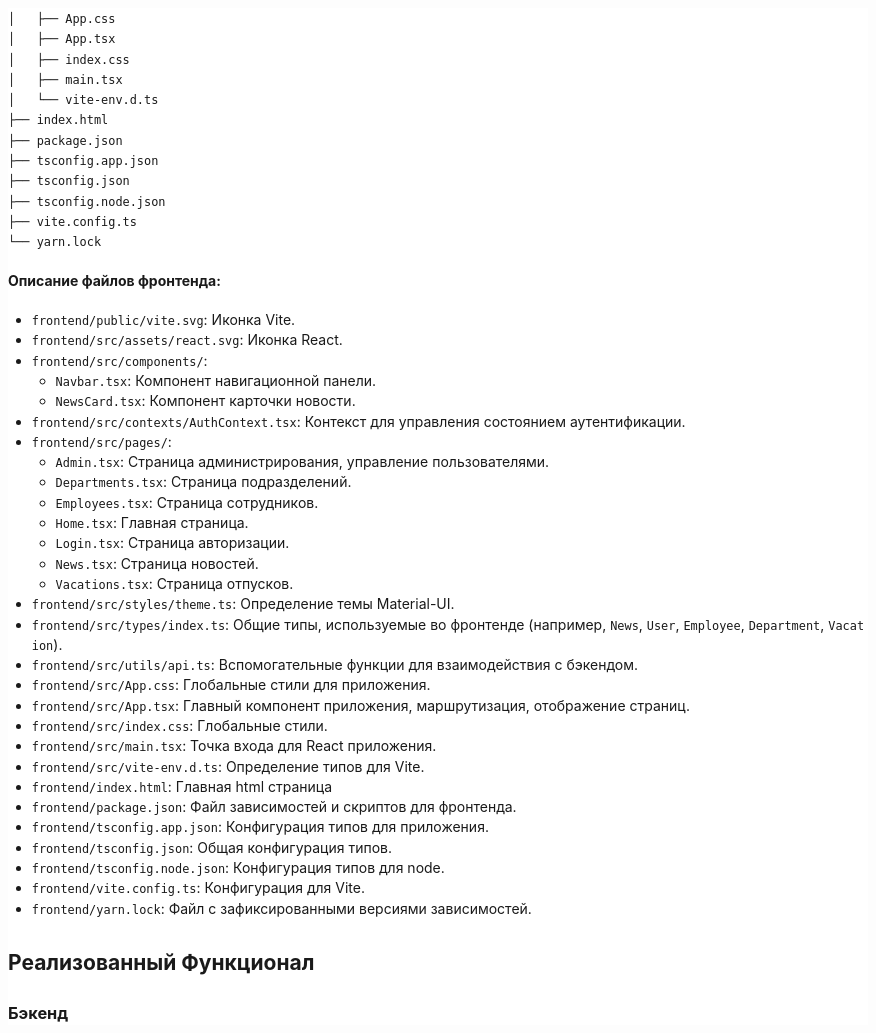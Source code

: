 ```
│   ├── App.css
│   ├── App.tsx
│   ├── index.css
│   ├── main.tsx
│   └── vite-env.d.ts
├── index.html
├── package.json
├── tsconfig.app.json
├── tsconfig.json
├── tsconfig.node.json
├── vite.config.ts
└── yarn.lock
```
#### Описание файлов фронтенда:

-   `frontend/public/vite.svg`: Иконка Vite.
-   `frontend/src/assets/react.svg`: Иконка React.
-   `frontend/src/components/`:
    -   `Navbar.tsx`: Компонент навигационной панели.
    -   `NewsCard.tsx`: Компонент карточки новости.
-   `frontend/src/contexts/AuthContext.tsx`: Контекст для управления состоянием аутентификации.
-   `frontend/src/pages/`:
    -   `Admin.tsx`: Страница администрирования, управление пользователями.
    -   `Departments.tsx`: Страница подразделений.
    -   `Employees.tsx`: Страница сотрудников.
    -   `Home.tsx`: Главная страница.
    -   `Login.tsx`: Страница авторизации.
    -   `News.tsx`: Страница новостей.
    -   `Vacations.tsx`: Страница отпусков.
-   `frontend/src/styles/theme.ts`: Определение темы Material-UI.
-   `frontend/src/types/index.ts`: Общие типы, используемые во фронтенде (например, `News`, `User`, `Employee`, `Department`, `Vacation`).
-   `frontend/src/utils/api.ts`: Вспомогательные функции для взаимодействия с бэкендом.
-   `frontend/src/App.css`: Глобальные стили для приложения.
-   `frontend/src/App.tsx`: Главный компонент приложения, маршрутизация, отображение страниц.
-   `frontend/src/index.css`: Глобальные стили.
-   `frontend/src/main.tsx`: Точка входа для React приложения.
-   `frontend/src/vite-env.d.ts`: Определение типов для Vite.
- `frontend/index.html`: Главная html страница
-   `frontend/package.json`: Файл зависимостей и скриптов для фронтенда.
-   `frontend/tsconfig.app.json`: Конфигурация типов для приложения.
-   `frontend/tsconfig.json`: Общая конфигурация типов.
-   `frontend/tsconfig.node.json`: Конфигурация типов для node.
-   `frontend/vite.config.ts`: Конфигурация для Vite.
-   `frontend/yarn.lock`: Файл с зафиксированными версиями зависимостей.

## Реализованный Функционал

### Бэкенд
